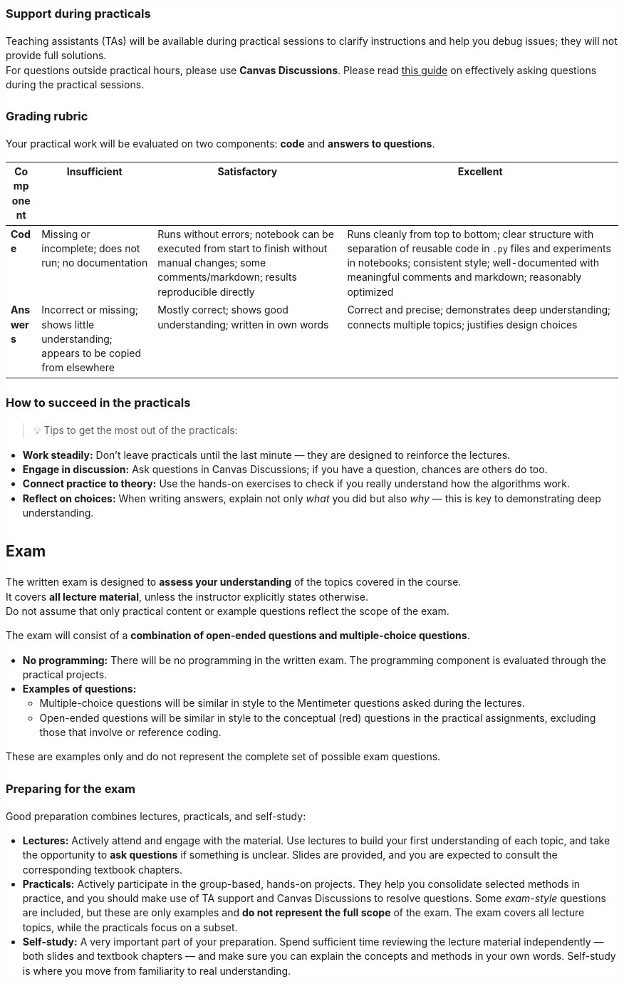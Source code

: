 ### Support during practicals

Teaching assistants (TAs) will be available during practical sessions to clarify instructions and help you debug issues; they will not provide full solutions.  
For questions outside practical hours, please use **Canvas Discussions**. Please read [this guide](how_to_ask_questions.md) on effectively asking questions during the practical sessions.

### Grading rubric
Your practical work will be evaluated on two components: **code** and **answers to questions**.

| Component | Insufficient | Satisfactory | Excellent |
|-----------|--------------|--------------|-----------|
| **Code** | Missing or incomplete; does not run; no documentation | Runs without errors; notebook can be executed from start to finish without manual changes; some comments/markdown; results reproducible directly | Runs cleanly from top to bottom; clear structure with separation of reusable code in `.py` files and experiments in notebooks; consistent style; well-documented with meaningful comments and markdown; reasonably optimized |
| **Answers** | Incorrect or missing; shows little understanding; appears to be copied from elsewhere | Mostly correct; shows good understanding; written in own words | Correct and precise; demonstrates deep understanding; connects multiple topics; justifies design choices |

### How to succeed in the practicals
> 💡 Tips to get the most out of the practicals:
- **Work steadily:** Don’t leave practicals until the last minute — they are designed to reinforce the lectures.  
- **Engage in discussion:** Ask questions in Canvas Discussions; if you have a question, chances are others do too.  
- **Connect practice to theory:** Use the hands-on exercises to check if you really understand how the algorithms work.  
- **Reflect on choices:** When writing answers, explain not only *what* you did but also *why* — this is key to demonstrating deep understanding.  

## Exam

The written exam is designed to **assess your understanding** of the topics covered in the course.  
It covers **all lecture material**, unless the instructor explicitly states otherwise.  
Do not assume that only practical content or example questions reflect the scope of the exam.  

The exam will consist of a **combination of open-ended questions and multiple-choice questions**.  
- **No programming:** There will be no programming in the written exam. The programming component is evaluated through the practical projects.  
- **Examples of questions:**  
  - Multiple-choice questions will be similar in style to the Mentimeter questions asked during the lectures.  
  - Open-ended questions will be similar in style to the conceptual (red) questions in the practical assignments, excluding those that involve or reference coding.

These are examples only and do not represent the complete set of possible exam questions.  

### Preparing for the exam
Good preparation combines lectures, practicals, and self-study:
- **Lectures:** Actively attend and engage with the material. Use lectures to build your first understanding of each topic, and take the opportunity to **ask questions** if something is unclear. Slides are provided, and you are expected to consult the corresponding textbook chapters.  
- **Practicals:** Actively participate in the group-based, hands-on projects. They help you consolidate selected methods in practice, and you should make use of TA support and Canvas Discussions to resolve questions. Some *exam-style* questions are included, but these are only examples and **do not represent the full scope** of the exam. The exam covers all lecture topics, while the practicals focus on a subset.  
- **Self-study:** A very important part of your preparation. Spend sufficient time reviewing the lecture material independently — both slides and textbook chapters — and make sure you can explain the concepts and methods in your own words. Self-study is where you move from familiarity to real understanding.  
